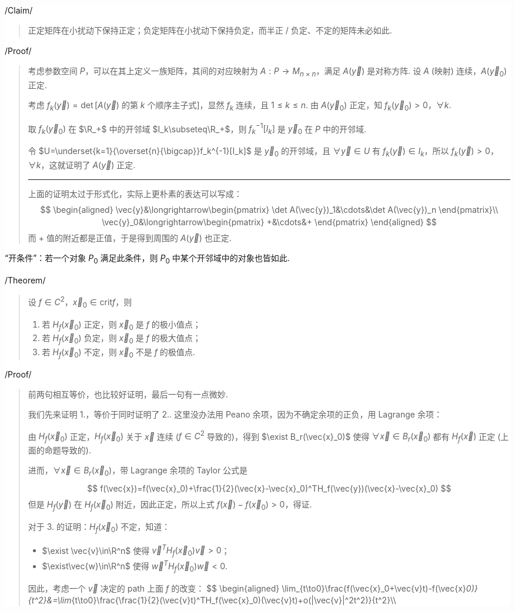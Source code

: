 /Claim/

> 正定矩阵在小扰动下保持正定；负定矩阵在小扰动下保持负定，而半正 / 负定、不定的矩阵未必如此.

/Proof/

> 考虑参数空间 $P$，可以在其上定义一族矩阵，其间的对应映射为 $A:P\to M_{n\times n}$，满足 $A(\vec{y})$ 是对称方阵. 设 $A$ (映射) 连续，$A(\vec{y}_0)$ 正定.
>
> 考虑 $f_k(\vec{y})=\det[A(\vec{y})$ 的第 $k$ 个顺序主子式$]$，显然 $f_k$ 连续，且 $1\leq k\leq n$. 由 $A(\vec{y}_0)$ 正定，知 $f_k(\vec{y}_0)>0$，$\forall k$.
>
> 取 $f_k(\vec{y}_0)$ 在 $\R_+$ 中的开邻域 $I_k\subseteq\R_+$，则 $f_k^{-1}[I_k]$ 是 $\vec{y}_0$ 在 $P$ 中的开邻域.
>
> 令 $U=\underset{k=1}{\overset{n}{\bigcap}}f_k^{-1}[I_k]$ 是 $\vec{y}_0$ 的开邻域，且 $\forall\vec{y}\in U$ 有 $f_k(\vec{y})\in I_k$，所以 $f_k(\vec{y})>0$，$\forall k$，这就证明了 $A(\vec{y})$ 正定.
>
> ---
>
> 上面的证明太过于形式化，实际上更朴素的表达可以写成：
> $$
> \begin{aligned}
> \vec{y}&\longrightarrow\begin{pmatrix}
> \det A(\vec{y})_1&\cdots&\det A(\vec{y})_n
> \end{pmatrix}\\
> \vec{y}_0&\longrightarrow\begin{pmatrix}
> +&\cdots&+
> \end{pmatrix}
> \end{aligned}
> $$
> 而 $+$ 值的附近都是正值，于是得到周围的 $A(\vec{y})$ 也正定.

“开条件”：若一个对象 $P_0$ 满足此条件，则 $P_0$ 中某个开邻域中的对象也皆如此.

/Theorem/

> 设 $f\in C^2$，$\vec{x}_0\in\text{crit}f$，则
>
> 1. 若 $H_f(\vec{x}_0)$ 正定，则 $\vec{x}_0$ 是 $f$ 的极小值点；
> 2. 若 $H_f(\vec{x}_0)$ 负定，则 $\vec{x}_0$ 是 $f$ 的极大值点；
> 3. 若 $H_f(\vec{x}_0)$ 不定，则 $\vec{x}_0$ 不是 $f$ 的极值点.

/Proof/

> 前两句相互等价，也比较好证明，最后一句有一点微妙.
>
> 我们先来证明 1.，等价于同时证明了 2.. 这里没办法用 Peano 余项，因为不确定余项的正负，用 Lagrange 余项：
>
> 由 $H_f(\vec{x}_0)$ 正定，$H_f(\vec{x}_0)$ 关于 $\vec{x}$ 连续 ($f\in C^2$ 导致的)，得到 $\exist B_r(\vec{x}_0)$ 使得 $\forall \vec{x}\in B_r(\vec{x}_0)$ 都有 $H_f(\vec{x})$ 正定 (上面的命题导致的).
>
> 进而，$\forall\vec{x}\in B_r(\vec{x}_0)$，带 Lagrange 余项的 Taylor 公式是
> $$
> f(\vec{x})=f(\vec{x}_0)+\frac{1}{2}(\vec{x}-\vec{x}_0)^TH_f(\vec{y})(\vec{x}-\vec{x}_0)
> $$
> 但是 $H_f(\vec{y})$ 在 $H_f(\vec{x}_0)$ 附近，因此正定，所以上式 $f(\vec{x})-f(\vec{x}_0)>0$，得证.
>
> 对于 3. 的证明：$H_f(\vec{x}_0)$ 不定，知道：
>
> * $\exist \vec{v}\in\R^n$ 使得 $\vec{v}^TH_f(\vec{x}_0)\vec{v}>0$；
> * $\exist\vec{w}\in\R^n$ 使得 $\vec{w}^TH_f(\vec{x}_0)\vec{w}<0$.
>
> 因此，考虑一个 $\vec{v}$ 决定的 path 上面 $f$ 的改变：
> $$
> \begin{aligned}
> \lim_{t\to0}\frac{f(\vec{x}_0+\vec{v}t)-f(\vec{x}_0)}{t^2}&=\lim_{t\to0}\frac{\frac{1}{2}(\vec{v}t)^TH_f(\vec{x}_0)(\vec{v}t)+o(|\vec{v}|^2t^2)}{t^2}\\\\